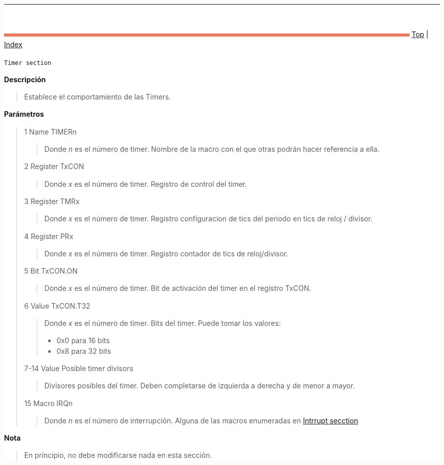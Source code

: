 






------------------------------------------------------------------------------
<A name="S02"></A>
![metode](img/Nuk-metode.jpg)
[Top](#TOP) | [Index](Index.md)

```C
Timer section
```

**Descripción**
> Establece el comportamiento de las Timers.

**Parámetros**
>1 Name     TIMERn
>>Donde *n* es el número de timer.  Nombre de la macro con el que otras 
>>podrán hacer referencia a ella.
> 
>2 Register TxCON
>>Donde *x* es el número de timer. Registro de control del timer.
> 
>3 Register TMRx
>>Donde *x* es el número de timer. Registro configuracion de tics del periodo en 
>>tics de reloj / divisor.
> 
>4 Register PRx
>>Donde *x* es el número de timer. Registro contador de tics de reloj/divisor.
> 
>5 Bit      TxCON.ON
>>Donde *x* es el número de timer. Bit de activación del timer en el registro 
>>TxCON.
> 
>6 Value    TxCON.T32
>>Donde *x* es el número de timer. Bits del timer. Puede tomar los valores: 
>>* 0x0 para 16 bits
>>* 0x8 para 32 bits
> 
>7-14 Value    Posible timer divisors
>>Divisores posibles del timer. Deben completarse de izquierda a derecha y de 
>>menor a mayor.
> 
>15 Macro    IRQn
>>Donde *n* es el número de interrupción. Alguna de las macros enumeradas en 
[Intrrupt secction](S01)

**Nota**
>En principio, no debe modificarse nada en esta sección.
